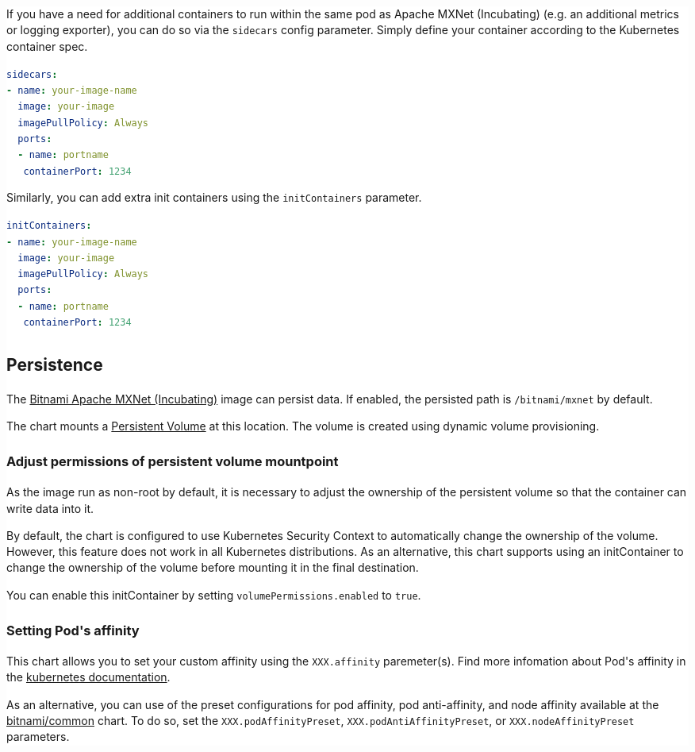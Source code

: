 If you have a need for additional containers to run within the same pod as Apache MXNet (Incubating) (e.g. an additional metrics or logging exporter), you can do so via the `sidecars` config parameter. Simply define your container according to the Kubernetes container spec.

```yaml
sidecars:
- name: your-image-name
  image: your-image
  imagePullPolicy: Always
  ports:
  - name: portname
   containerPort: 1234
```

Similarly, you can add extra init containers using the `initContainers` parameter.

```yaml
initContainers:
- name: your-image-name
  image: your-image
  imagePullPolicy: Always
  ports:
  - name: portname
   containerPort: 1234
```

## Persistence

The [Bitnami Apache MXNet (Incubating)](https://github.com/bitnami/bitnami-docker-mxnet) image can persist data. If enabled, the persisted path is `/bitnami/mxnet` by default.

The chart mounts a [Persistent Volume](http://kubernetes.io/docs/user-guide/persistent-volumes/) at this location. The volume is created using dynamic volume provisioning.

### Adjust permissions of persistent volume mountpoint

As the image run as non-root by default, it is necessary to adjust the ownership of the persistent volume so that the container can write data into it.

By default, the chart is configured to use Kubernetes Security Context to automatically change the ownership of the volume. However, this feature does not work in all Kubernetes distributions.
As an alternative, this chart supports using an initContainer to change the ownership of the volume before mounting it in the final destination.

You can enable this initContainer by setting `volumePermissions.enabled` to `true`.

### Setting Pod's affinity

This chart allows you to set your custom affinity using the `XXX.affinity` paremeter(s). Find more infomation about Pod's affinity in the [kubernetes documentation](https://kubernetes.io/docs/concepts/configuration/assign-pod-node/#affinity-and-anti-affinity).

As an alternative, you can use of the preset configurations for pod affinity, pod anti-affinity, and node affinity available at the [bitnami/common](https://github.com/bitnami/charts/tree/master/bitnami/common#affinities) chart. To do so, set the `XXX.podAffinityPreset`, `XXX.podAntiAffinityPreset`, or `XXX.nodeAffinityPreset` parameters.
